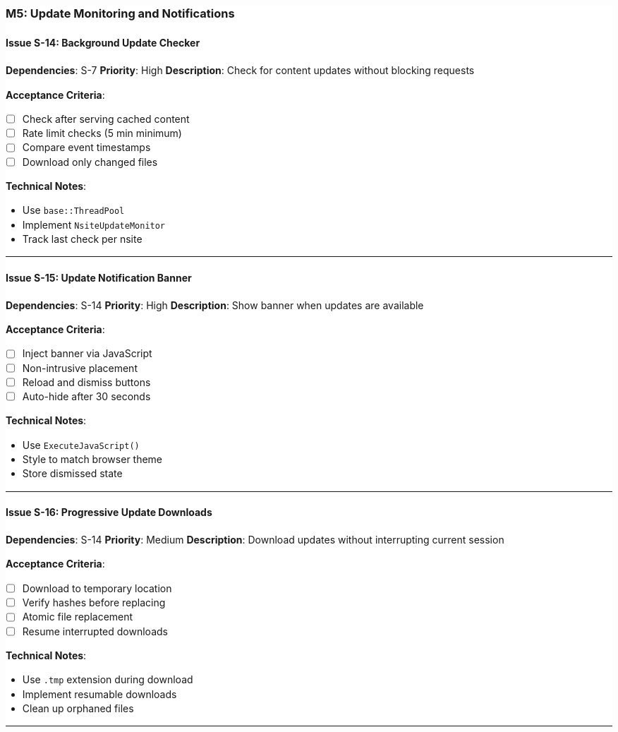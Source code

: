 
### M5: Update Monitoring and Notifications

#### Issue S-14: Background Update Checker
**Dependencies**: S-7
**Priority**: High
**Description**: Check for content updates without blocking requests

**Acceptance Criteria**:
- [ ] Check after serving cached content
- [ ] Rate limit checks (5 min minimum)
- [ ] Compare event timestamps
- [ ] Download only changed files

**Technical Notes**:
- Use `base::ThreadPool`
- Implement `NsiteUpdateMonitor`
- Track last check per nsite

---

#### Issue S-15: Update Notification Banner
**Dependencies**: S-14
**Priority**: High
**Description**: Show banner when updates are available

**Acceptance Criteria**:
- [ ] Inject banner via JavaScript
- [ ] Non-intrusive placement
- [ ] Reload and dismiss buttons
- [ ] Auto-hide after 30 seconds

**Technical Notes**:
- Use `ExecuteJavaScript()`
- Style to match browser theme
- Store dismissed state

---

#### Issue S-16: Progressive Update Downloads
**Dependencies**: S-14
**Priority**: Medium
**Description**: Download updates without interrupting current session

**Acceptance Criteria**:
- [ ] Download to temporary location
- [ ] Verify hashes before replacing
- [ ] Atomic file replacement
- [ ] Resume interrupted downloads

**Technical Notes**:
- Use `.tmp` extension during download
- Implement resumable downloads
- Clean up orphaned files

---